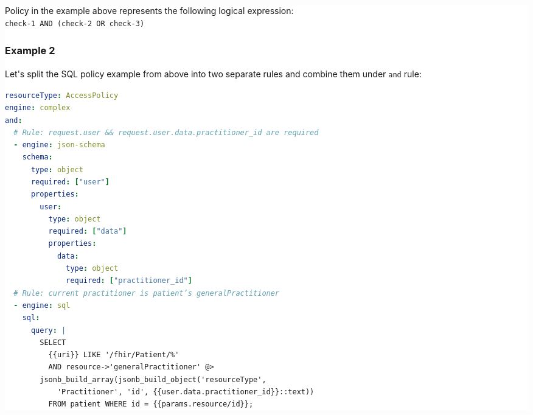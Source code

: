 Policy in the example above represents the following logical expression:\
`check-1 AND (check-2 OR check-3)`

### Example 2

Let's split the SQL policy example from above into two separate rules and combine them under `and` rule:

```yaml
resourceType: AccessPolicy
engine: complex
and:
  # Rule: request.user && request.user.data.practitioner_id are required
  - engine: json-schema
    schema:
      type: object
      required: ["user"]
      properties:
        user:
          type: object
          required: ["data"]
          properties:
            data:
              type: object
              required: ["practitioner_id"]
  # Rule: current practitioner is patient’s generalPractitioner
  - engine: sql
    sql:
      query: |
        SELECT
          {{uri}} LIKE '/fhir/Patient/%'
          AND resource->'generalPractitioner' @>
        jsonb_build_array(jsonb_build_object('resourceType',
            'Practitioner', 'id', {{user.data.practitioner_id}}::text))
          FROM patient WHERE id = {{params.resource/id}};
```
